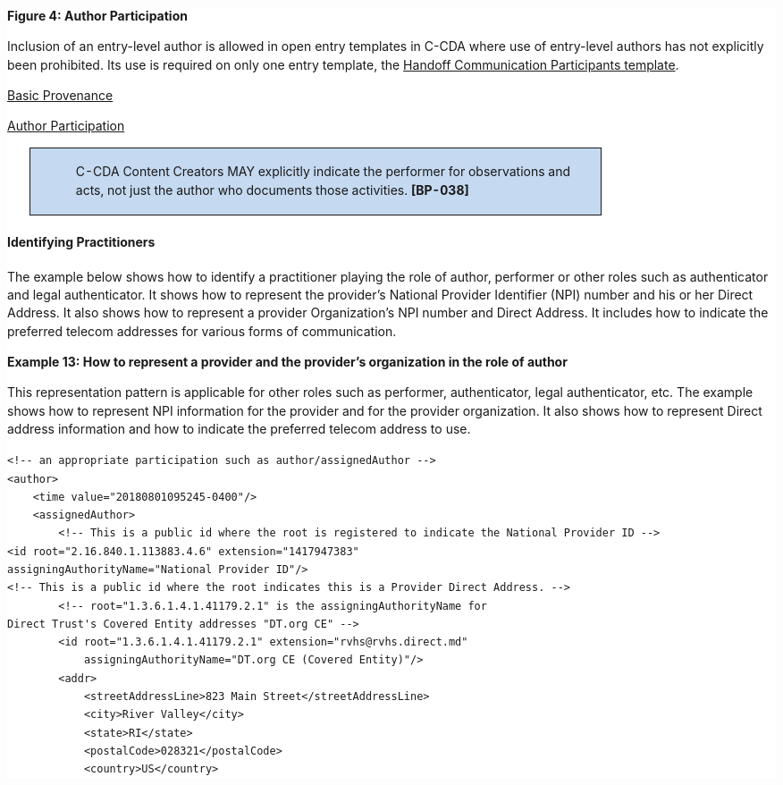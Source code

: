                                 
**Figure 4: Author Participation**

Inclusion of an entry-level author is allowed in open entry templates in C-CDA where use of entry-level authors has
not explicitly been prohibited. Its use is required on only one entry template, the [Handoff Communication Participants template](StructureDefinition-HandoffCommunicationParticipants).

[Basic Provenance](https://confluence.hl7.org/display/SEC/Basic+Provenance+Implementation+Guide)

[Author Participation](StructureDefinition-AuthorParticipation.html)

<table
                                    style="border-collapse:collapse;margin-left:18.61pt"
                                    cellspacing="0">
                                    <tr style="height:28pt">
                                        <td
                                            style="width:468pt;border-top-style:solid;border-top-width:1pt;border-left-style:solid;border-left-width:1pt;border-bottom-style:solid;border-bottom-width:1pt;border-right-style:solid;border-right-width:1pt"
                                                bgcolor="#C5D9F0"><p class="s19"
                                                style="padding-left: 33pt;padding-right: 10pt;text-indent: 0pt;text-align: left;"
                                                >C-CDA Content Creators MAY explicitly indicate the
                                                performer for observations and acts, not just the
                                                author who documents those activities.
                                                  <b>[BP-038]</b></p></td>
                                    </tr>
                                </table>

#### Identifying Practitioners

The example below shows how to identify a practitioner playing the role of author, performer or other roles such
as authenticator and legal authenticator. It shows how to represent the provider’s National Provider Identifier (NPI)
number and his or her Direct Address. It also shows how to represent a provider Organization’s NPI number and
Direct Address. It includes how to indicate the preferred telecom addresses for various forms of communication.

**Example 13: How to represent a provider and the provider’s organization in the role of author**

This representation pattern is applicable for other roles such as performer, authenticator, legal
authenticator, etc. The example shows how to represent NPI information for the provider and for the
provider organization. It also shows how to represent Direct address information and how to indicate the
preferred telecom address to use.</br>
```
<!-- an appropriate participation such as author/assignedAuthor -->
<author>
    <time value="20180801095245-0400"/>
    <assignedAuthor>
        <!-- This is a public id where the root is registered to indicate the National Provider ID -->
<id root="2.16.840.1.113883.4.6" extension="1417947383"
assigningAuthorityName="National Provider ID"/>
<!-- This is a public id where the root indicates this is a Provider Direct Address. -->
        <!-- root="1.3.6.1.4.1.41179.2.1" is the assigningAuthorityName for
Direct Trust's Covered Entity addresses "DT.org CE" -->
        <id root="1.3.6.1.4.1.41179.2.1" extension="rvhs@rvhs.direct.md"
            assigningAuthorityName="DT.org CE (Covered Entity)"/>
        <addr>
            <streetAddressLine>823 Main Street</streetAddressLine>
            <city>River Valley</city>
            <state>RI</state>
            <postalCode>028321</postalCode>
            <country>US</country>
```